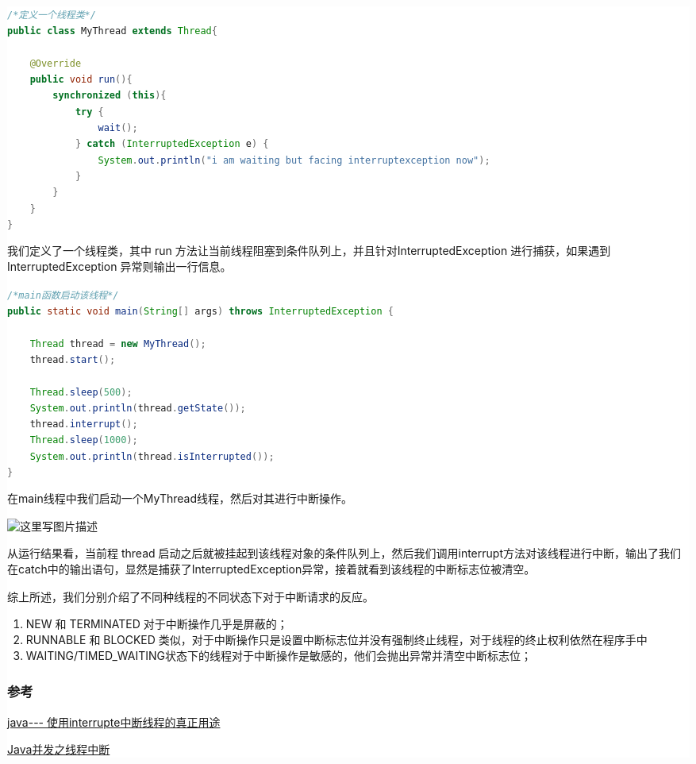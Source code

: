 ```java
/*定义一个线程类*/
public class MyThread extends Thread{

    @Override
    public void run(){
        synchronized (this){
            try {
                wait();
            } catch (InterruptedException e) {
                System.out.println("i am waiting but facing interruptexception now");
            }
        }
    }
}
```

我们定义了一个线程类，其中 run 方法让当前线程阻塞到条件队列上，并且针对InterruptedException 进行捕获，如果遇到 InterruptedException 异常则输出一行信息。

```java
/*main函数启动该线程*/
public static void main(String[] args) throws InterruptedException {

    Thread thread = new MyThread();
    thread.start();

    Thread.sleep(500);
    System.out.println(thread.getState());
    thread.interrupt();
    Thread.sleep(1000);
    System.out.println(thread.isInterrupted());
}
```

在main线程中我们启动一个MyThread线程，然后对其进行中断操作。

![这里写图片描述](http://img.blog.csdn.net/20170929195516857?watermark/2/text/aHR0cDovL2Jsb2cuY3Nkbi5uZXQvcXFfMzUzMjY3MTg=/font/5a6L5L2T/fontsize/400/fill/I0JBQkFCMA==/dissolve/70/gravity/SouthEast)

从运行结果看，当前程 thread 启动之后就被挂起到该线程对象的条件队列上，然后我们调用interrupt方法对该线程进行中断，输出了我们在catch中的输出语句，显然是捕获了InterruptedException异常，接着就看到该线程的中断标志位被清空。

综上所述，我们分别介绍了不同种线程的不同状态下对于中断请求的反应。

1. NEW 和 TERMINATED 对于中断操作几乎是屏蔽的；
2. RUNNABLE 和 BLOCKED 类似，对于中断操作只是设置中断标志位并没有强制终止线程，对于线程的终止权利依然在程序手中
3. WAITING/TIMED_WAITING状态下的线程对于中断操作是敏感的，他们会抛出异常并清空中断标志位；



### 参考

[java--- 使用interrupte中断线程的真正用途](https://www.cnblogs.com/w-wfy/p/6415005.html)

[Java并发之线程中断](https://www.cnblogs.com/yangming1996/p/7612653.html)